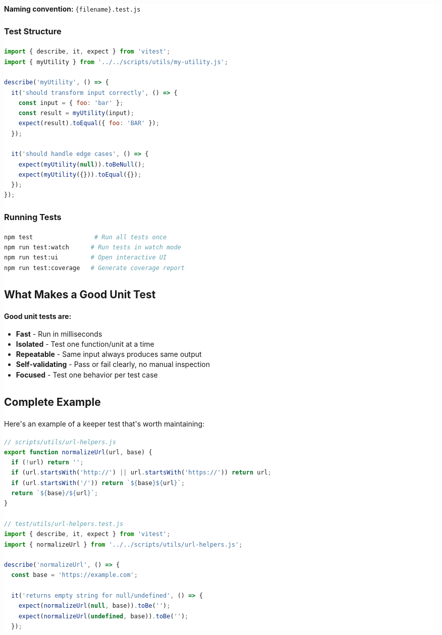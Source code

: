 **Naming convention:** `{filename}.test.js`

### Test Structure

```javascript
import { describe, it, expect } from 'vitest';
import { myUtility } from '../../scripts/utils/my-utility.js';

describe('myUtility', () => {
  it('should transform input correctly', () => {
    const input = { foo: 'bar' };
    const result = myUtility(input);
    expect(result).toEqual({ foo: 'BAR' });
  });

  it('should handle edge cases', () => {
    expect(myUtility(null)).toBeNull();
    expect(myUtility({})).toEqual({});
  });
});
```

### Running Tests

```bash
npm test                 # Run all tests once
npm run test:watch      # Run tests in watch mode
npm run test:ui         # Open interactive UI
npm run test:coverage   # Generate coverage report
```

## What Makes a Good Unit Test

**Good unit tests are:**
- **Fast** - Run in milliseconds
- **Isolated** - Test one function/unit at a time
- **Repeatable** - Same input always produces same output
- **Self-validating** - Pass or fail clearly, no manual inspection
- **Focused** - Test one behavior per test case

## Complete Example

Here's an example of a keeper test that's worth maintaining:

```javascript
// scripts/utils/url-helpers.js
export function normalizeUrl(url, base) {
  if (!url) return '';
  if (url.startsWith('http://') || url.startsWith('https://')) return url;
  if (url.startsWith('/')) return `${base}${url}`;
  return `${base}/${url}`;
}

// test/utils/url-helpers.test.js
import { describe, it, expect } from 'vitest';
import { normalizeUrl } from '../../scripts/utils/url-helpers.js';

describe('normalizeUrl', () => {
  const base = 'https://example.com';

  it('returns empty string for null/undefined', () => {
    expect(normalizeUrl(null, base)).toBe('');
    expect(normalizeUrl(undefined, base)).toBe('');
  });

```